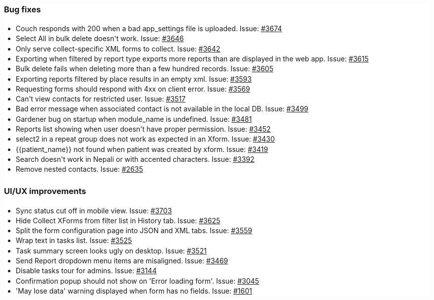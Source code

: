 ### Bug fixes

- Couch responds with 200 when a bad app_settings file is uploaded. Issue: [#3674](https://github.com/medic/medic-webapp/issues/3674)
- Select All in bulk delete doesn't work. Issue: [#3646](https://github.com/medic/medic-webapp/issues/3646)
- Only serve collect-specific XML forms to collect. Issue: [#3642](https://github.com/medic/medic-webapp/issues/3642)
- Exporting when filtered by report type exports more reports than are displayed in the web app. Issue: [#3615](https://github.com/medic/medic-webapp/issues/3615)
- Bulk delete fails when deleting more than a few hundred records. Issue: [#3605](https://github.com/medic/medic-webapp/issues/3605)
- Exporting reports filtered by place results in an empty xml. Issue: [#3593](https://github.com/medic/medic-webapp/issues/3593)
- Requesting forms should respond with 4xx on client error. Issue: [#3569](https://github.com/medic/medic-webapp/issues/3569)
- Can't view contacts for restricted user. Issue: [#3517](https://github.com/medic/medic-webapp/issues/3517)
- Bad error message when associated contact is not available in the local DB. Issue: [#3499](https://github.com/medic/medic-webapp/issues/3499)
- Gardener bug on startup when module_name is undefined. Issue: [#3481](https://github.com/medic/medic-webapp/issues/3481)
- Reports list showing when user doesn't have proper permission. Issue: [#3452](https://github.com/medic/medic-webapp/issues/3452)
- select2 in a repeat group does not work as expected in an Xform. Issue: [#3430](https://github.com/medic/medic-webapp/issues/3430)
- {{patient_name}} not found when patient was created by xform. Issue: [#3419](https://github.com/medic/medic-webapp/issues/3419)
- Search doesn't work in Nepali or with accented characters. Issue: [#3392](https://github.com/medic/medic-webapp/issues/3392)
- Remove nested contacts. Issue: [#2635](https://github.com/medic/medic-webapp/issues/2635)

### UI/UX improvements

- Sync status cut off in mobile view. Issue: [#3703](https://github.com/medic/medic-webapp/issues/3703)
- Hide Collect XForms from filter list in History tab. Issue: [#3625](https://github.com/medic/medic-webapp/issues/3625)
- Split the form configuration page into JSON and XML tabs. Issue: [#3559](https://github.com/medic/medic-webapp/issues/3559)
- Wrap text in tasks list. Issue: [#3525](https://github.com/medic/medic-webapp/issues/3525)
- Task summary screen looks ugly on desktop. Issue: [#3521](https://github.com/medic/medic-webapp/issues/3521)
- Send Report dropdown menu items are misaligned. Issue: [#3469](https://github.com/medic/medic-webapp/issues/3469)
- Disable tasks tour for admins. Issue: [#3144](https://github.com/medic/medic-webapp/issues/3144)
- Confirmation popup should not show on 'Error loading form'. Issue: [#3045](https://github.com/medic/medic-webapp/issues/3045)
- 'May lose data' warning displayed when form has no fields. Issue: [#1601](https://github.com/medic/medic-webapp/issues/1601)
